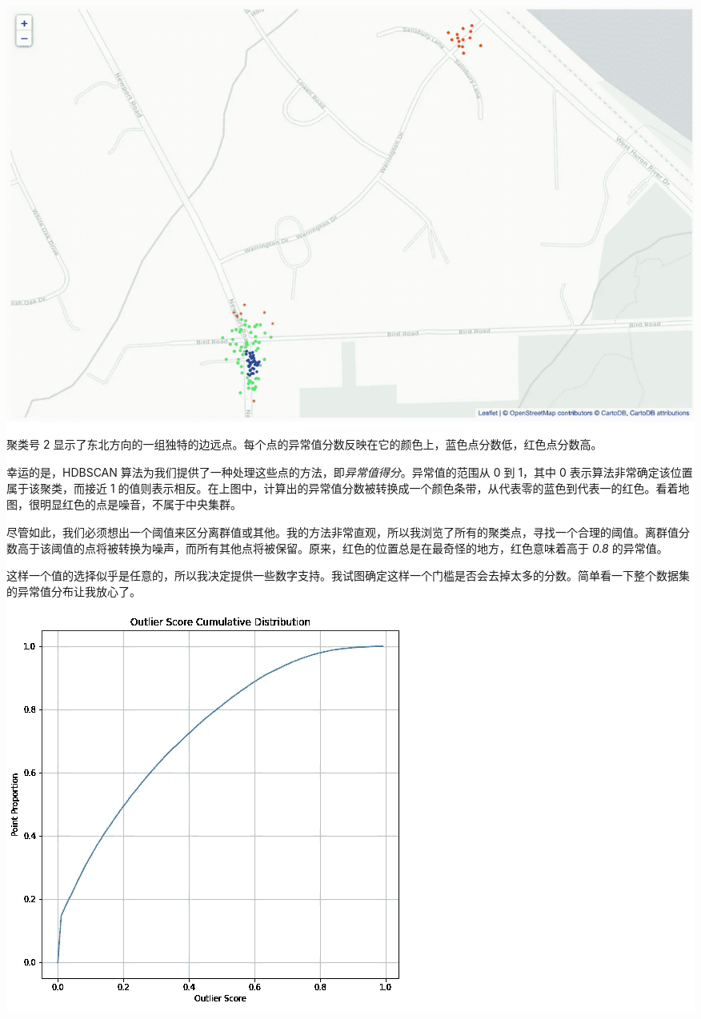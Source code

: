 ![](img/8a600891a212d6cfdc1930c89ee43430.png)

聚类号 2 显示了东北方向的一组独特的边远点。每个点的异常值分数反映在它的颜色上，蓝色点分数低，红色点分数高。

幸运的是，HDBSCAN 算法为我们提供了一种处理这些点的方法，即*异常值得分*。异常值的范围从 0 到 1，其中 0 表示算法非常确定该位置属于该聚类，而接近 1 的值则表示相反。在上图中，计算出的异常值分数被转换成一个颜色条带，从代表零的蓝色到代表一的红色。看着地图，很明显红色的点是噪音，不属于中央集群。

尽管如此，我们必须想出一个阈值来区分离群值或其他。我的方法非常直观，所以我浏览了所有的聚类点，寻找一个合理的阈值。离群值分数高于该阈值的点将被转换为噪声，而所有其他点将被保留。原来，红色的位置总是在最奇怪的地方，红色意味着高于 *0.8* 的异常值。

这样一个值的选择似乎是任意的，所以我决定提供一些数字支持。我试图确定这样一个门槛是否会去掉太多的分数。简单看一下整个数据集的异常值分布让我放心了。

![](img/ce9139e85e3cbee5190d643182df33c1.png)
